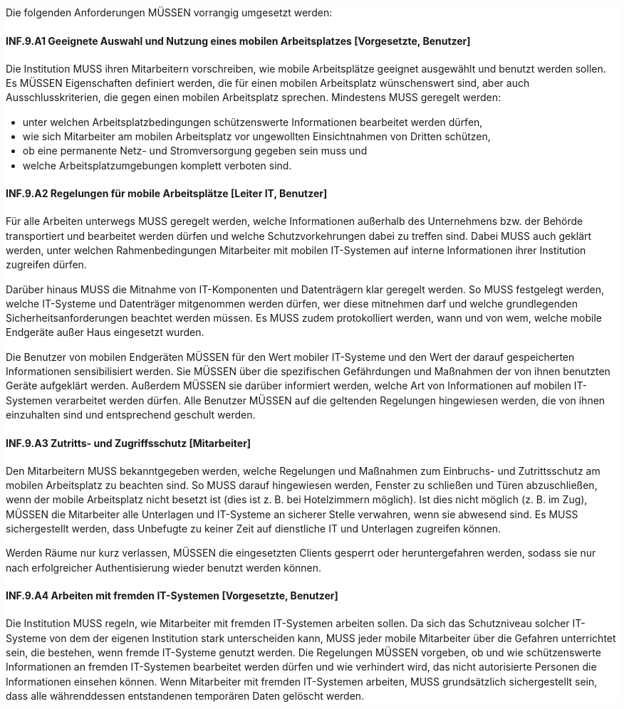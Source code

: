 Die folgenden Anforderungen MÜSSEN vorrangig umgesetzt werden:

#### INF.9.A1 Geeignete Auswahl und Nutzung eines mobilen Arbeitsplatzes [Vorgesetzte, Benutzer]

Die Institution MUSS ihren Mitarbeitern vorschreiben, wie mobile Arbeitsplätze geeignet ausgewählt und benutzt werden sollen. Es MÜSSEN Eigenschaften definiert werden, die für einen mobilen Arbeitsplatz wünschenswert sind, aber auch Ausschlusskriterien, die gegen einen mobilen Arbeitsplatz sprechen. Mindestens MUSS geregelt werden: 

* unter welchen Arbeitsplatzbedingungen schützenswerte Informationen bearbeitet werden dürfen,
* wie sich Mitarbeiter am mobilen Arbeitsplatz vor ungewollten Einsichtnahmen von Dritten schützen,
* ob eine permanente Netz- und Stromversorgung gegeben sein muss und 
* welche Arbeitsplatzumgebungen komplett verboten sind. 
#### INF.9.A2 Regelungen für mobile Arbeitsplätze [Leiter IT, Benutzer]

Für alle Arbeiten unterwegs MUSS geregelt werden, welche Informationen außerhalb des Unternehmens bzw. der Behörde transportiert und bearbeitet werden dürfen und welche Schutzvorkehrungen dabei zu treffen sind. Dabei MUSS auch geklärt werden, unter welchen Rahmenbedingungen Mitarbeiter mit mobilen IT-Systemen auf interne Informationen ihrer Institution zugreifen dürfen.

Darüber hinaus MUSS die Mitnahme von IT-Komponenten und Datenträgern klar geregelt werden. So MUSS festgelegt werden, welche IT-Systeme und Datenträger mitgenommen werden dürfen, wer diese mitnehmen darf und welche grundlegenden Sicherheitsanforderungen beachtet werden müssen. Es MUSS zudem protokolliert werden, wann und von wem, welche mobile Endgeräte außer Haus eingesetzt wurden. 

Die Benutzer von mobilen Endgeräten MÜSSEN für den Wert mobiler IT-Systeme und den Wert der darauf gespeicherten Informationen sensibilisiert werden. Sie MÜSSEN über die spezifischen Gefährdungen und Maßnahmen der von ihnen benutzten Geräte aufgeklärt werden. Außerdem MÜSSEN sie darüber informiert werden, welche Art von Informationen auf mobilen IT-Systemen verarbeitet werden dürfen. Alle Benutzer MÜSSEN auf die geltenden Regelungen hingewiesen werden, die von ihnen einzuhalten sind und entsprechend geschult werden. 

#### INF.9.A3 Zutritts- und Zugriffsschutz [Mitarbeiter]

Den Mitarbeitern MUSS bekanntgegeben werden, welche Regelungen und Maßnahmen zum Einbruchs- und Zutrittsschutz am mobilen Arbeitsplatz zu beachten sind. So MUSS darauf hingewiesen werden, Fenster zu schließen und Türen abzuschließen, wenn der mobile Arbeitsplatz nicht besetzt ist (dies ist z. B. bei Hotelzimmern möglich). Ist dies nicht möglich (z. B. im Zug), MÜSSEN die Mitarbeiter alle Unterlagen und IT-Systeme an sicherer Stelle verwahren, wenn sie abwesend sind. Es MUSS sichergestellt werden, dass Unbefugte zu keiner Zeit auf dienstliche IT und Unterlagen zugreifen können.

Werden Räume nur kurz verlassen, MÜSSEN die eingesetzten Clients gesperrt oder heruntergefahren werden, sodass sie nur nach erfolgreicher Authentisierung wieder benutzt werden können. 

#### INF.9.A4 Arbeiten mit fremden IT-Systemen [Vorgesetzte, Benutzer]

Die Institution MUSS regeln, wie Mitarbeiter mit fremden IT-Systemen arbeiten sollen. Da sich das Schutzniveau solcher IT-Systeme von dem der eigenen Institution stark unterscheiden kann, MUSS jeder mobile Mitarbeiter über die Gefahren unterrichtet sein, die bestehen, wenn fremde IT-Systeme genutzt werden. Die Regelungen MÜSSEN vorgeben, ob und wie schützenswerte Informationen an fremden IT-Systemen bearbeitet werden dürfen und wie verhindert wird, das nicht autorisierte Personen die Informationen einsehen können. Wenn Mitarbeiter mit fremden IT-Systemen arbeiten, MUSS grundsätzlich sichergestellt sein, dass alle währenddessen entstandenen temporären Daten gelöscht werden.

